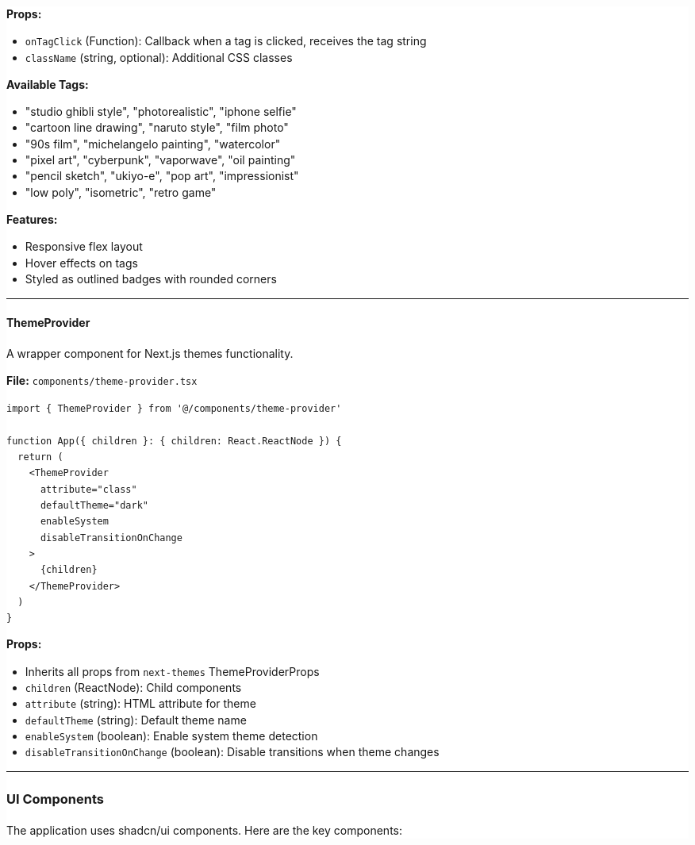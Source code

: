 **Props:**
- `onTagClick` (Function): Callback when a tag is clicked, receives the tag string
- `className` (string, optional): Additional CSS classes

**Available Tags:**
- "studio ghibli style", "photorealistic", "iphone selfie"
- "cartoon line drawing", "naruto style", "film photo"
- "90s film", "michelangelo painting", "watercolor"
- "pixel art", "cyberpunk", "vaporwave", "oil painting"
- "pencil sketch", "ukiyo-e", "pop art", "impressionist"
- "low poly", "isometric", "retro game"

**Features:**
- Responsive flex layout
- Hover effects on tags
- Styled as outlined badges with rounded corners

---

#### ThemeProvider

A wrapper component for Next.js themes functionality.

**File:** `components/theme-provider.tsx`

```tsx
import { ThemeProvider } from '@/components/theme-provider'

function App({ children }: { children: React.ReactNode }) {
  return (
    <ThemeProvider
      attribute="class"
      defaultTheme="dark"
      enableSystem
      disableTransitionOnChange
    >
      {children}
    </ThemeProvider>
  )
}
```

**Props:** 
- Inherits all props from `next-themes` ThemeProviderProps
- `children` (ReactNode): Child components
- `attribute` (string): HTML attribute for theme
- `defaultTheme` (string): Default theme name
- `enableSystem` (boolean): Enable system theme detection
- `disableTransitionOnChange` (boolean): Disable transitions when theme changes

---

### UI Components

The application uses shadcn/ui components. Here are the key components:
